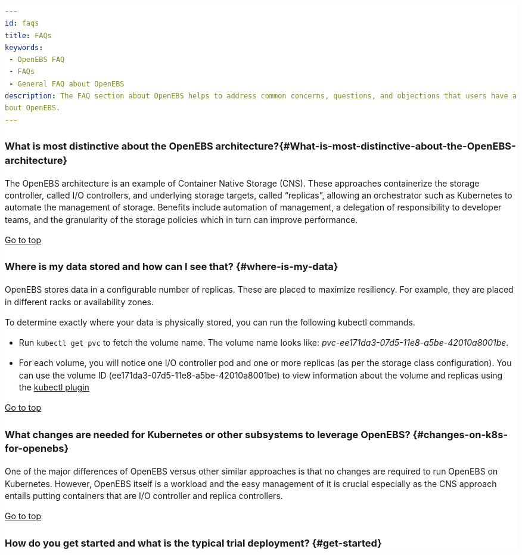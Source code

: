 ```yaml
---
id: faqs
title: FAQs
keywords: 
 - OpenEBS FAQ
 - FAQs
 - General FAQ about OpenEBS
description: The FAQ section about OpenEBS helps to address common concerns, questions, and objections that users have about OpenEBS.
---
```


### What is most distinctive about the OpenEBS architecture?{#What-is-most-distinctive-about-the-OpenEBS-architecture}

The OpenEBS architecture is an example of Container Native Storage (CNS). These approaches containerize the storage controller, called I/O controllers, and underlying storage targets, called “replicas”, allowing an orchestrator such as Kubernetes to automate the management of storage. Benefits include automation of management, a delegation of responsibility to developer teams, and the granularity of the storage policies which in turn can improve performance.

[Go to top](#top)

### Where is my data stored and how can I see that? {#where-is-my-data}

OpenEBS stores data in a configurable number of replicas. These are placed to maximize resiliency. For example, they are placed in different racks or availability zones.

To determine exactly where your data is physically stored, you can run the following kubectl commands.

* Run `kubectl get pvc` to fetch the volume name. The volume name looks like: *pvc-ee171da3-07d5-11e8-a5be-42010a8001be*.

* For each volume, you will notice one I/O controller pod and one or more replicas (as per the storage class configuration). You can use the volume ID (ee171da3-07d5-11e8-a5be-42010a8001be) to view information about the volume and replicas using the [kubectl plugin](../user-guides/replicated-storage-user-guide/advanced-operations/kubectl-plugin.md)

[Go to top](#top)

### What changes are needed for Kubernetes or other subsystems to leverage OpenEBS? {#changes-on-k8s-for-openebs}

One of the major differences of OpenEBS versus other similar approaches is that no changes are required to run OpenEBS on Kubernetes. However, OpenEBS itself is a workload and the easy management of it is crucial especially as the CNS approach entails putting containers that are I/O controller and replica controllers.

[Go to top](#top)

### How do you get started and what is the typical trial deployment? {#get-started}

